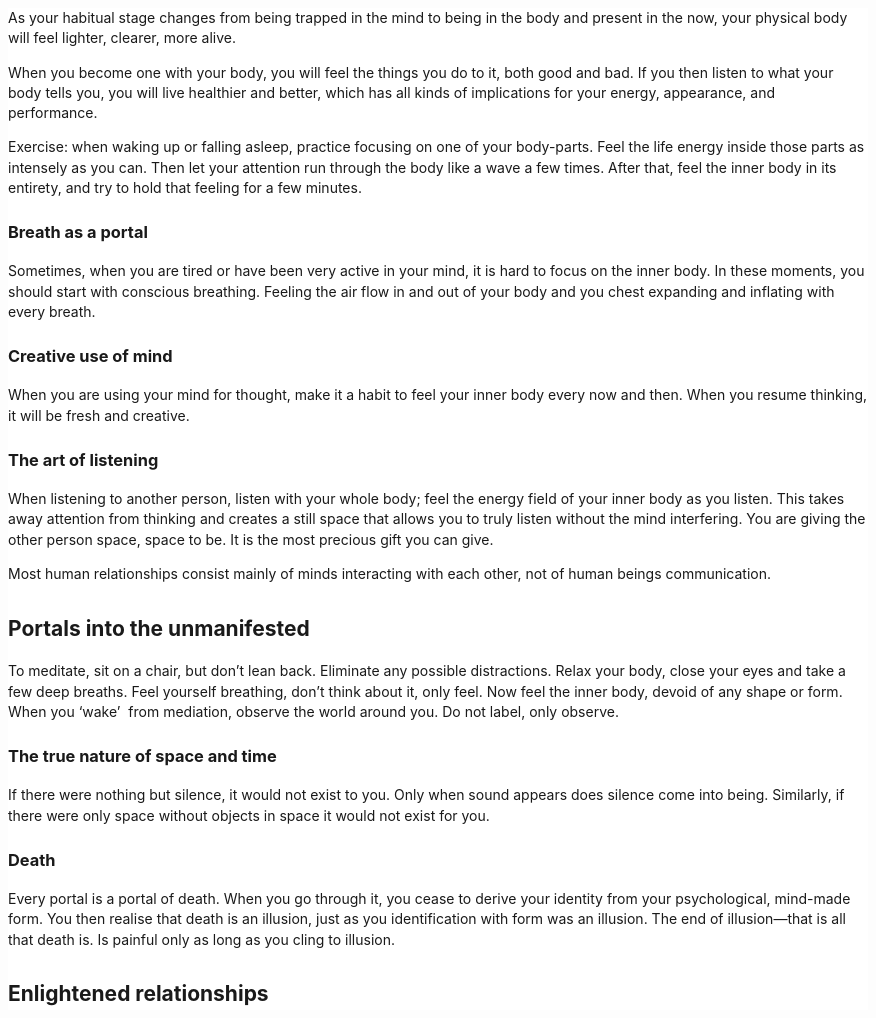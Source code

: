 As your habitual stage changes from being trapped in the mind to being in the body and present in the now, your physical body will feel lighter, clearer, more alive.

When you become one with your body, you will feel the things you do to it, both good and bad. If you then listen to what your body tells you, you will live healthier and better, which has all kinds of implications for your energy, appearance, and performance.

Exercise: when waking up or falling asleep, practice focusing on one of your body-parts. Feel the life energy inside those parts as intensely as you can. Then let your attention run through the body like a wave a few times. After that, feel the inner body in its entirety, and try to hold that feeling for a few minutes.

### Breath as a portal

Sometimes, when you are tired or have been very active in your mind, it is hard to focus on the inner body. In these moments, you should start with conscious breathing. Feeling the air flow in and out of your body and you chest expanding and inflating with every breath.

### Creative use of mind

When you are using your mind for thought, make it a habit to feel your inner body every now and then. When you resume thinking, it will be fresh and creative.

### The art of listening

When listening to another person, listen with your whole body; feel the energy field of your inner body as you listen. This takes away attention from thinking and creates a still space that allows you to truly listen without the mind interfering. You are giving the other person space, space to be. It is the most precious gift you can give.

Most human relationships consist mainly of minds interacting with each other, not of human beings communication.

## Portals into the unmanifested

To meditate, sit on a chair, but don’t lean back. Eliminate any possible distractions. Relax your body, close your eyes and take a few deep breaths. Feel yourself breathing, don’t think about it, only feel. Now feel the inner body, devoid of any shape or form. When you ‘wake’  from mediation, observe the world around you. Do not label, only observe.

### The true nature of space and time

If there were nothing but silence, it would not exist to you. Only when sound appears does silence come into being. Similarly, if there were only space without objects in space it would not exist for you.

### Death

Every portal is a portal of death. When you go through it, you cease to derive your identity from your psychological, mind-made form. You then realise that death is an illusion, just as you identification with form was an illusion. The end of illusion—that is all that death is. Is painful only as long as you cling to illusion.

## Enlightened relationships
